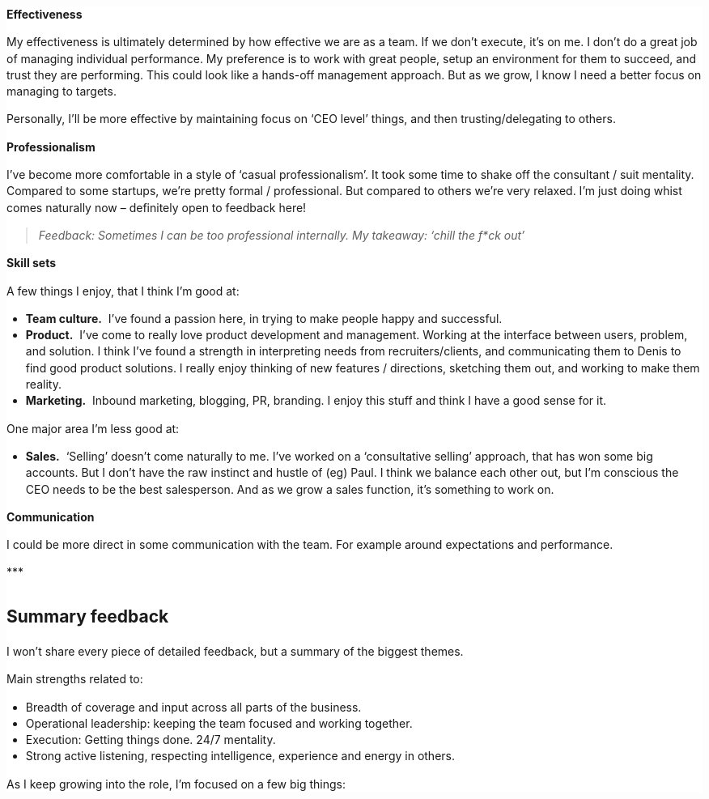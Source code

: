 **Effectiveness**

My effectiveness is ultimately determined by how effective we are as a team. If we don’t execute, it’s on me. I don’t do a great job of managing individual performance. My preference is to work with great people, setup an environment for them to succeed, and trust they are performing. This could look like a hands-off management approach. But as we grow, I know I need a better focus on managing to targets.

Personally, I’ll be more effective by maintaining focus on ‘CEO level’ things, and then trusting/delegating to others.

**Professionalism**

I’ve become more comfortable in a style of ‘casual professionalism’. It took some time to shake off the consultant / suit mentality. Compared to some startups, we’re pretty formal / professional. But compared to others we’re very relaxed. I’m just doing whist comes naturally now &#8211; definitely open to feedback here!

> _Feedback: Sometimes I can be too professional internally. My takeaway: ‘chill the f*ck out’_

**Skill sets**

A few things I enjoy, that I think I’m good at:

  * **Team culture.**  I’ve found a passion here, in trying to make people happy and successful.
  * **Product.**  I’ve come to really love product development and management. Working at the interface between users, problem, and solution. I think I’ve found a strength in interpreting needs from recruiters/clients, and communicating them to Denis to find good product solutions. I really enjoy thinking of new features / directions, sketching them out, and working to make them reality.
  * **Marketing.**  Inbound marketing, blogging, PR, branding. I enjoy this stuff and think I have a good sense for it.

One major area I’m less good at:

  * **Sales.**  ‘Selling’ doesn’t come naturally to me. I’ve worked on a ‘consultative selling’ approach, that has won some big accounts. But I don’t have the raw instinct and hustle of (eg) Paul. I think we balance each other out, but I’m conscious the CEO needs to be the best salesperson. And as we grow a sales function, it’s something to work on.

**Communication**

I could be more direct in some communication with the team. For example around expectations and performance.

\***

## Summary feedback

I won’t share every piece of detailed feedback, but a summary of the biggest themes.

Main strengths related to:

  * Breadth of coverage and input across all parts of the business.
  * Operational leadership: keeping the team focused and working together.
  * Execution: Getting things done. 24/7 mentality.
  * Strong active listening, respecting intelligence, experience and energy in others.

As I keep growing into the role, I’m focused on a few big things:
